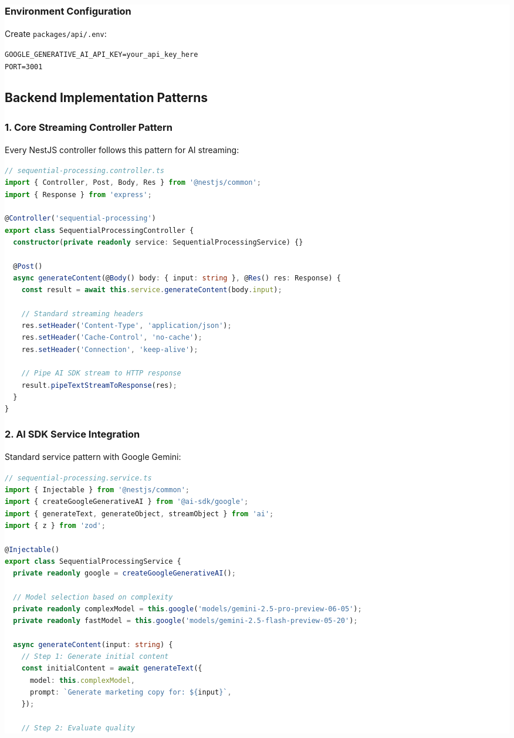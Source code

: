 ### Environment Configuration

Create `packages/api/.env`:
```env
GOOGLE_GENERATIVE_AI_API_KEY=your_api_key_here
PORT=3001
```

## Backend Implementation Patterns

### 1. Core Streaming Controller Pattern

Every NestJS controller follows this pattern for AI streaming:

```typescript
// sequential-processing.controller.ts
import { Controller, Post, Body, Res } from '@nestjs/common';
import { Response } from 'express';

@Controller('sequential-processing')
export class SequentialProcessingController {
  constructor(private readonly service: SequentialProcessingService) {}

  @Post()
  async generateContent(@Body() body: { input: string }, @Res() res: Response) {
    const result = await this.service.generateContent(body.input);
    
    // Standard streaming headers
    res.setHeader('Content-Type', 'application/json');
    res.setHeader('Cache-Control', 'no-cache');
    res.setHeader('Connection', 'keep-alive');
    
    // Pipe AI SDK stream to HTTP response
    result.pipeTextStreamToResponse(res);
  }
}
```

### 2. AI SDK Service Integration

Standard service pattern with Google Gemini:

```typescript
// sequential-processing.service.ts
import { Injectable } from '@nestjs/common';
import { createGoogleGenerativeAI } from '@ai-sdk/google';
import { generateText, generateObject, streamObject } from 'ai';
import { z } from 'zod';

@Injectable()
export class SequentialProcessingService {
  private readonly google = createGoogleGenerativeAI();
  
  // Model selection based on complexity
  private readonly complexModel = this.google('models/gemini-2.5-pro-preview-06-05');
  private readonly fastModel = this.google('models/gemini-2.5-flash-preview-05-20');

  async generateContent(input: string) {
    // Step 1: Generate initial content
    const initialContent = await generateText({
      model: this.complexModel,
      prompt: `Generate marketing copy for: ${input}`,
    });

    // Step 2: Evaluate quality
```